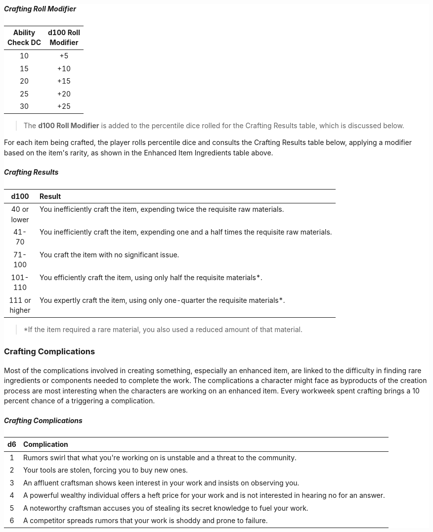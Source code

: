 ##### Crafting Roll Modifier

|Ability <br>Check DC|d100 Roll<br> Modifier|
|:--:|:--:|
|10|+5|
|15|+10|
|20|+15|
|25|+20|
|30|+25|

> The **d100 Roll Modifier** is added to the percentile dice rolled for the Crafting Results table, which is discussed below.

For each item being crafted, the player rolls percentile dice and consults the Crafting Results table below, applying a modifier based on the item's rarity, as shown in the Enhanced Item Ingredients table above.

##### Crafting Results

|&nbsp;&nbsp;d100&nbsp;&nbsp;|Result|
|:--:|:--|
|40 or<br> lower  |You inefficiently craft the item, expending twice the requisite raw materials.|
|41-<br>70        |You inefficiently craft the item, expending one and a half times the requisite raw materials.|
|71-<br>100       |You craft the item with no significant issue.|
|101-<br>110      |You efficiently craft the item, using only half the requisite materials*.|
|111 or<br> higher|You expertly craft the item, using only one-quarter the requisite materials*.|

> \*If the item required a rare material, you also used a reduced amount of that material.





### Crafting Complications
Most of the complications involved in creating something, especially an enhanced item, are linked to the difficulty in finding rare ingredients or components needed to complete the work. The complications a character might face as byproducts of the creation process are most interesting when the characters are working on an enhanced item. Every workweek spent crafting brings a 10 percent chance of a triggering a complication.

##### Crafting Complications

|d6|Complication|
|:--:|:--|
|1|Rumors swirl that what you're working on is unstable and a threat to the community.|
|2|Your tools are stolen, forcing you to buy new ones.|
|3|An affluent craftsman shows keen interest in your work and insists on observing you.|
|4|A powerful wealthy individual offers a heft price for your work and is not interested in hearing no for an answer.|
|5|A noteworthy craftsman accuses you of stealing its secret knowledge to fuel your work.|
|6|A competitor spreads rumors that your work is shoddy and prone to failure.|
